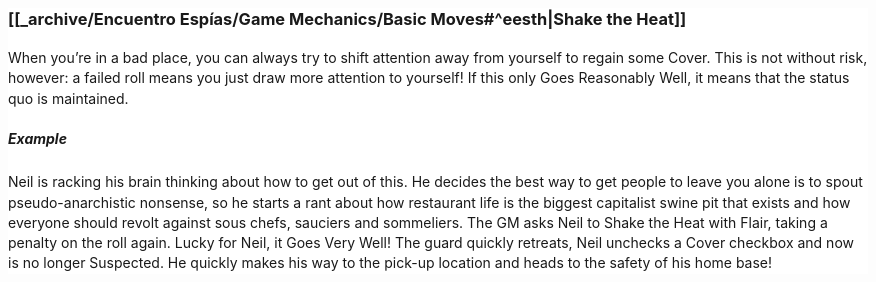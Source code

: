 
### [[_archive/Encuentro Espías/Game Mechanics/Basic Moves#^eesth\|Shake the Heat]]
When you’re in a bad place, you can always try to shift attention away from yourself to regain some Cover. This is not without risk, however: a failed roll means you just draw more attention to yourself! If this only Goes Reasonably Well, it means that the status quo is maintained.

##### Example
Neil is racking his brain thinking about how to get out of this. He decides the best way to get people to leave you alone is to spout pseudo-anarchistic nonsense, so he starts a rant about how restaurant life is the biggest capitalist swine pit that exists and how everyone should revolt against sous chefs, sauciers and sommeliers. The GM asks Neil to Shake the Heat with Flair, taking a penalty on the roll again. Lucky for Neil, it Goes Very Well! The guard quickly retreats, Neil unchecks a Cover checkbox and now is no longer Suspected. He quickly makes his way to the pick-up location and heads to the safety of his home base!